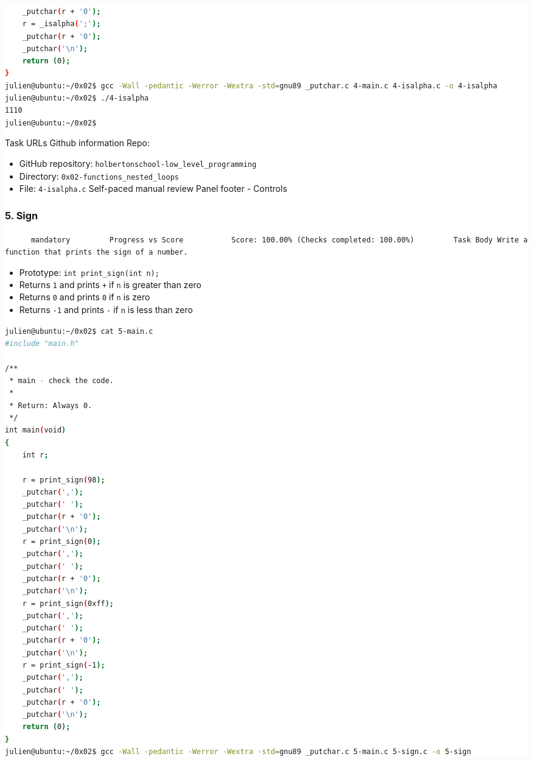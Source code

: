 ```bash
    _putchar(r + '0');
    r = _isalpha(';');
    _putchar(r + '0');
    _putchar('\n');
    return (0);
}
julien@ubuntu:~/0x02$ gcc -Wall -pedantic -Werror -Wextra -std=gnu89 _putchar.c 4-main.c 4-isalpha.c -o 4-isalpha
julien@ubuntu:~/0x02$ ./4-isalpha 
1110
julien@ubuntu:~/0x02$ 

```
 Task URLs  Github information Repo:
* GitHub repository:  ` holbertonschool-low_level_programming ` 
* Directory:  ` 0x02-functions_nested_loops ` 
* File:  ` 4-isalpha.c ` 
 Self-paced manual review  Panel footer - Controls 
### 5. Sign
          mandatory         Progress vs Score           Score: 100.00% (Checks completed: 100.00%)         Task Body Write a function that prints the sign of a number.
* Prototype:  ` int print_sign(int n); ` 
* Returns  ` 1 `  and prints  ` + `  if  ` n `  is greater than zero
* Returns  ` 0 `  and prints  ` 0 `  if  ` n `  is zero
* Returns  ` -1 `  and prints  ` - `  if  ` n `  is less than zero
```bash
julien@ubuntu:~/0x02$ cat 5-main.c
#include "main.h"

/**
 * main - check the code.
 *
 * Return: Always 0.
 */
int main(void)
{
    int r;

    r = print_sign(98);
    _putchar(',');
    _putchar(' ');
    _putchar(r + '0');
    _putchar('\n');
    r = print_sign(0);
    _putchar(',');
    _putchar(' ');
    _putchar(r + '0');
    _putchar('\n');
    r = print_sign(0xff);
    _putchar(',');
    _putchar(' ');
    _putchar(r + '0');
    _putchar('\n');
    r = print_sign(-1);
    _putchar(',');
    _putchar(' ');
    _putchar(r + '0');
    _putchar('\n');
    return (0);
}
julien@ubuntu:~/0x02$ gcc -Wall -pedantic -Werror -Wextra -std=gnu89 _putchar.c 5-main.c 5-sign.c -o 5-sign
```